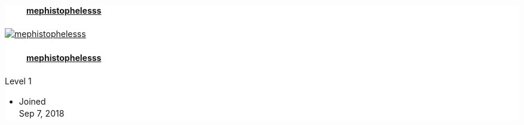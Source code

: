 </div>

<span id="post-3409556" class="u-anchorTarget"></span>

<div class="message-inner">

<div class="message-cell message-cell--user">

<div class="section message-user">

<div class="message-userDetails name-above-avatar">

#### <span class="vindit-rank-icon" style="padding: 0 36px; min-height: 19px; background: url(/data/rarank-files/1-3.png?1665598739) no-repeat center left; background-size: 31px 19px">[<span>mephistophelesss</span>](/members/mephistophelesss.269429/)</span>

</div>

<div class="message-avatar">

<div class="message-avatar-wrapper">

[![mephistophelesss](https://www.hiveworkshop.com/styles/default/vindit-avatars/unspecified96.jpg)](/members/mephistophelesss.269429/)

</div>

</div>

<div class="message-userDetails">

#### <span class="vindit-rank-icon" style="padding: 0 36px; min-height: 19px; background: url(/data/rarank-files/1-3.png?1665598739) no-repeat center left; background-size: 31px 19px">[<span>mephistophelesss</span>](/members/mephistophelesss.269429/)</span>

</div>

<div class="experience-bar lvf_0 lv_1" data-xf-init="tooltip" title="3 / 10 EXP">

<div class="progress-container">

<div class="progress" style="width: 30%">

</div>

</div>

Level 1

</div>

<div class="message-userExtras">

  - Joined  
    Sep 7, 2018


